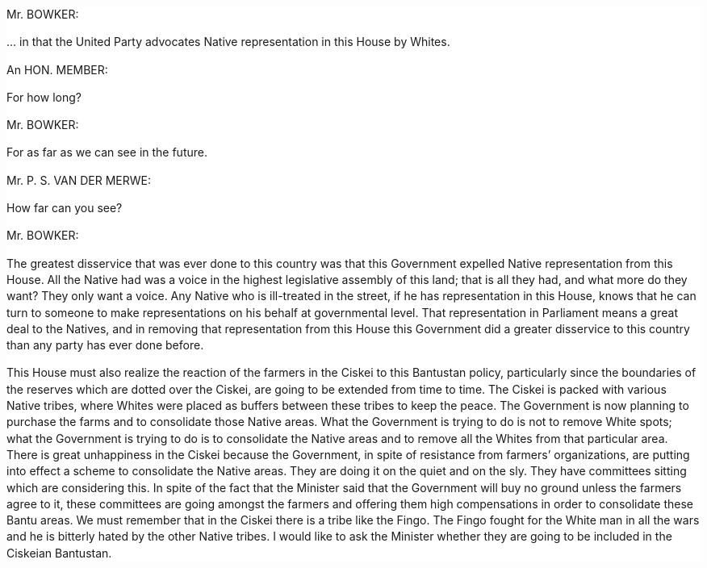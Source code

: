 </speech>

<speech by="#bowker">

<from>Mr. <person refersTo="hansard_za">BOWKER</person>:</from>

<p>&#x2026; in that the United Party advocates Native representation in this House by Whites.</p>

</speech>

<speech by="#hon_member">

<from>An <person refersTo="hansard_za">HON. MEMBER</person>:</from>

<p>For how long?</p>

</speech>

<speech by="#bowker">

<from>Mr. <person refersTo="hansard_za">BOWKER</person>:</from>

<p>For as far as we can see in the future.</p>

</speech>

<speech by="#van_der_merwe">

<from>Mr. <person refersTo="hansard_za">P. S. VAN DER MERWE</person>:</from>

<p>How far can you see?</p>

</speech>

<speech by="#bowker">

<from>Mr. <person refersTo="hansard_za">BOWKER</person>:</from>

<p>The greatest disservice that was ever done to this country was that this Government expelled Native representation from this House. All the Native had was a voice in the highest legislative assembly of this land; that is all they had, and what more do they want? They only want a voice. Any Native who is ill-treated in the street, if he has representation in this House, knows that he can turn to someone to make representations on his behalf at governmental level. That representation in Parliament means a great deal to the Natives, and in removing that representation from this House this Government did a greater disservice to this country than any party has ever done before.</p>

<p>This House must also realize the reaction of the farmers in the Ciskei to this Bantustan policy, particularly since the boundaries of the reserves which are dotted over the Ciskei, are going to be extended from time to time. The Ciskei is packed with various Native tribes, where Whites were placed as buffers between these tribes to keep the peace. The Government is now planning to purchase the farms and to consolidate those Native areas. What the Government is trying to do is not to remove White spots; what the Government is trying to do is to consolidate the Native areas and to remove all the Whites from that particular area. There is great unhappiness in the Ciskei because the Government, in spite of resistance from farmers&#x2019; organizations, are putting into effect a scheme to consolidate the Native areas. They are doing it on the quiet and on the sly. They have committees sitting which are considering this. In spite of the fact that the Minister said that the Government will buy no ground unless the farmers agree to it, these committees are going amongst the farmers and offering them high compensations in order to consolidate these Bantu areas. We must remember that in the Ciskei there is a tribe like the Fingo. The Fingo fought for the White man in all the wars and he is bitterly hated by the other Native tribes. I would like to ask the Minister whether they are going to be included in the Ciskeian Bantustan.</p>
